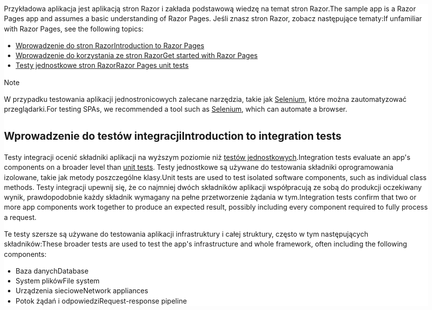 <span data-ttu-id="99700-110">Przykładowa aplikacja jest aplikacją stron Razor i zakłada podstawową wiedzę na temat stron Razor.</span><span class="sxs-lookup"><span data-stu-id="99700-110">The sample app is a Razor Pages app and assumes a basic understanding of Razor Pages.</span></span> <span data-ttu-id="99700-111">Jeśli znasz stron Razor, zobacz następujące tematy:</span><span class="sxs-lookup"><span data-stu-id="99700-111">If unfamiliar with Razor Pages, see the following topics:</span></span>

* [<span data-ttu-id="99700-112">Wprowadzenie do stron Razor</span><span class="sxs-lookup"><span data-stu-id="99700-112">Introduction to Razor Pages</span></span>](xref:razor-pages/index)
* [<span data-ttu-id="99700-113">Wprowadzenie do korzystania ze stron Razor</span><span class="sxs-lookup"><span data-stu-id="99700-113">Get started with Razor Pages</span></span>](xref:tutorials/razor-pages/razor-pages-start)
* [<span data-ttu-id="99700-114">Testy jednostkowe stron Razor</span><span class="sxs-lookup"><span data-stu-id="99700-114">Razor Pages unit tests</span></span>](xref:test/razor-pages-tests)

> [!NOTE]
> <span data-ttu-id="99700-115">W przypadku testowania aplikacji jednostronicowych zalecane narzędzia, takie jak [Selenium](https://www.seleniumhq.org/), które można zautomatyzować przeglądarki.</span><span class="sxs-lookup"><span data-stu-id="99700-115">For testing SPAs, we recommended a tool such as [Selenium](https://www.seleniumhq.org/), which can automate a browser.</span></span>

## <a name="introduction-to-integration-tests"></a><span data-ttu-id="99700-116">Wprowadzenie do testów integracji</span><span class="sxs-lookup"><span data-stu-id="99700-116">Introduction to integration tests</span></span>

<span data-ttu-id="99700-117">Testy integracji ocenić składniki aplikacji na wyższym poziomie niż [testów jednostkowych](/dotnet/core/testing/).</span><span class="sxs-lookup"><span data-stu-id="99700-117">Integration tests evaluate an app's components on a broader level than [unit tests](/dotnet/core/testing/).</span></span> <span data-ttu-id="99700-118">Testy jednostkowe są używane do testowania składniki oprogramowania izolowane, takie jak metody poszczególne klasy.</span><span class="sxs-lookup"><span data-stu-id="99700-118">Unit tests are used to test isolated software components, such as individual class methods.</span></span> <span data-ttu-id="99700-119">Testy integracji upewnij się, że co najmniej dwóch składników aplikacji współpracują ze sobą do produkcji oczekiwany wynik, prawdopodobnie każdy składnik wymagany na pełne przetworzenie żądania w tym.</span><span class="sxs-lookup"><span data-stu-id="99700-119">Integration tests confirm that two or more app components work together to produce an expected result, possibly including every component required to fully process a request.</span></span>

<span data-ttu-id="99700-120">Te testy szersze są używane do testowania aplikacji infrastruktury i całej struktury, często w tym następujących składników:</span><span class="sxs-lookup"><span data-stu-id="99700-120">These broader tests are used to test the app's infrastructure and whole framework, often including the following components:</span></span>

* <span data-ttu-id="99700-121">Baza danych</span><span class="sxs-lookup"><span data-stu-id="99700-121">Database</span></span>
* <span data-ttu-id="99700-122">System plików</span><span class="sxs-lookup"><span data-stu-id="99700-122">File system</span></span>
* <span data-ttu-id="99700-123">Urządzenia sieciowe</span><span class="sxs-lookup"><span data-stu-id="99700-123">Network appliances</span></span>
* <span data-ttu-id="99700-124">Potok żądań i odpowiedzi</span><span class="sxs-lookup"><span data-stu-id="99700-124">Request-response pipeline</span></span>
